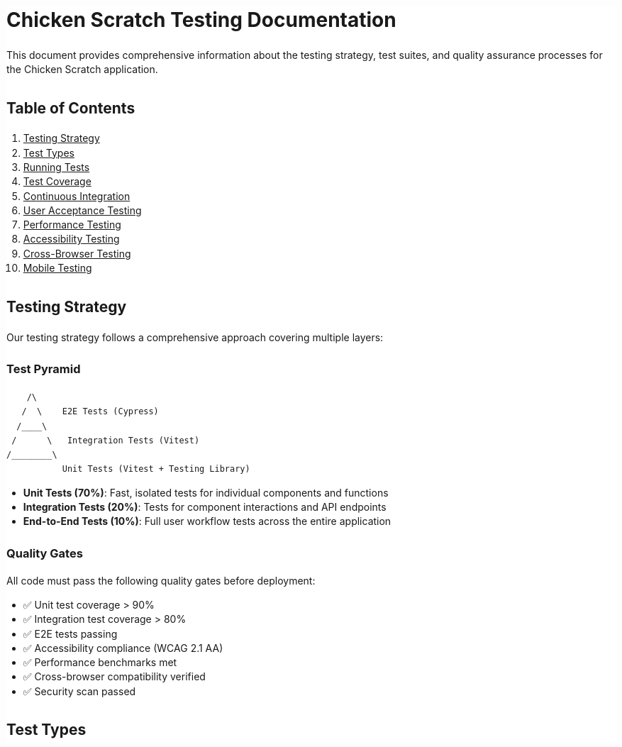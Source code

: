 # Chicken Scratch Testing Documentation

This document provides comprehensive information about the testing strategy, test suites, and quality assurance processes for the Chicken Scratch application.

## Table of Contents

1. [Testing Strategy](#testing-strategy)
2. [Test Types](#test-types)
3. [Running Tests](#running-tests)
4. [Test Coverage](#test-coverage)
5. [Continuous Integration](#continuous-integration)
6. [User Acceptance Testing](#user-acceptance-testing)
7. [Performance Testing](#performance-testing)
8. [Accessibility Testing](#accessibility-testing)
9. [Cross-Browser Testing](#cross-browser-testing)
10. [Mobile Testing](#mobile-testing)

## Testing Strategy

Our testing strategy follows a comprehensive approach covering multiple layers:

### Test Pyramid

```
    /\
   /  \    E2E Tests (Cypress)
  /____\   
 /      \   Integration Tests (Vitest)
/________\  
           Unit Tests (Vitest + Testing Library)
```

- **Unit Tests (70%)**: Fast, isolated tests for individual components and functions
- **Integration Tests (20%)**: Tests for component interactions and API endpoints
- **End-to-End Tests (10%)**: Full user workflow tests across the entire application

### Quality Gates

All code must pass the following quality gates before deployment:

- ✅ Unit test coverage > 90%
- ✅ Integration test coverage > 80%
- ✅ E2E tests passing
- ✅ Accessibility compliance (WCAG 2.1 AA)
- ✅ Performance benchmarks met
- ✅ Cross-browser compatibility verified
- ✅ Security scan passed

## Test Types
